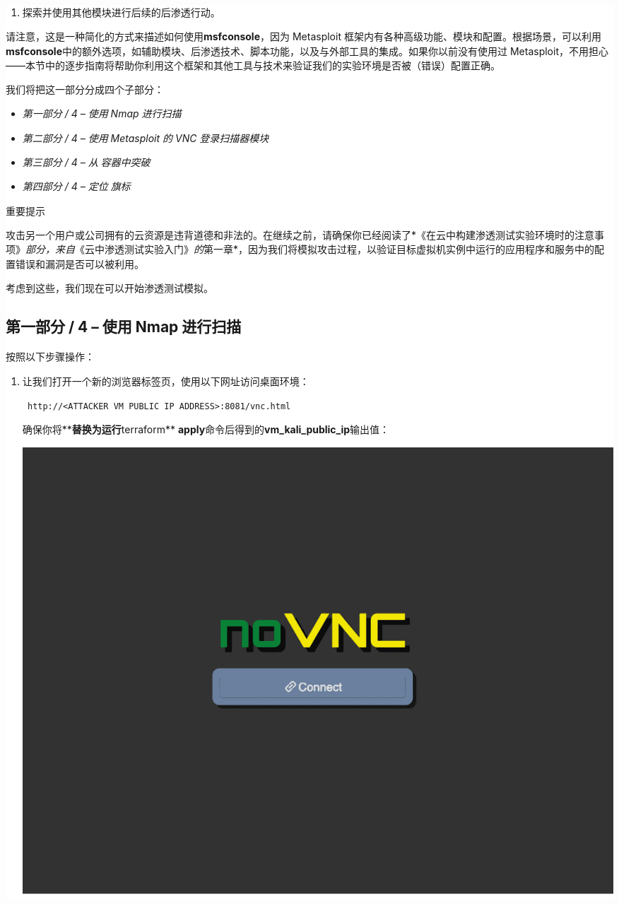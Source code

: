 1.  探索并使用其他模块进行后续的后渗透行动。

请注意，这是一种简化的方式来描述如何使用**msfconsole**，因为 Metasploit 框架内有各种高级功能、模块和配置。根据场景，可以利用**msfconsole**中的额外选项，如辅助模块、后渗透技术、脚本功能，以及与外部工具的集成。如果你以前没有使用过 Metasploit，不用担心——本节中的逐步指南将帮助你利用这个框架和其他工具与技术来验证我们的实验环境是否被（错误）配置正确。

我们将把这一部分分成四个子部分：

+   *第一部分 / 4 – 使用 Nmap 进行扫描*

+   *第二部分 / 4 – 使用 Metasploit 的 VNC 登录扫描器模块*

+   *第三部分 / 4 – 从* *容器中突破*

+   *第四部分 / 4 – 定位* *旗标*

重要提示

攻击另一个用户或公司拥有的云资源是违背道德和非法的。在继续之前，请确保你已经阅读了*《在云中构建渗透测试实验环境时的注意事项》*部分，来自*《云中渗透测试实验入门》*的*第一章*，因为我们将模拟攻击过程，以验证目标虚拟机实例中运行的应用程序和服务中的配置错误和漏洞是否可以被利用。

考虑到这些，我们现在可以开始渗透测试模拟。

## 第一部分 / 4 – 使用 Nmap 进行扫描

按照以下步骤操作：

1.  让我们打开一个新的浏览器标签页，使用以下网址访问桌面环境：

    ```
     http://<ATTACKER VM PUBLIC IP ADDRESS>:8081/vnc.html
    ```

    确保你将**<ATTACKER VM PUBLIC IP ADDRESS>**替换为运行**terraform** **apply**命令后得到的**vm_kali_public_ip**输出值：

    ![](img/B19755_05_019..jpg)

